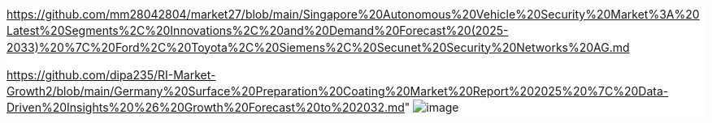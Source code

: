 <a href=https://github.com/mm28042804/market27/blob/main/Singapore%20Autonomous%20Vehicle%20Security%20Market%3A%20Latest%20Segments%2C%20Innovations%2C%20and%20Demand%20Forecast%20(2025-2033)%20%7C%20Ford%2C%20Toyota%2C%20Siemens%2C%20Secunet%20Security%20Networks%20AG.md>https://github.com/mm28042804/market27/blob/main/Singapore%20Autonomous%20Vehicle%20Security%20Market%3A%20Latest%20Segments%2C%20Innovations%2C%20and%20Demand%20Forecast%20(2025-2033)%20%7C%20Ford%2C%20Toyota%2C%20Siemens%2C%20Secunet%20Security%20Networks%20AG.md</a>

<a href=https://github.com/dipa235/RI-Market-Growth2/blob/main/Germany%20Surface%20Preparation%20Coating%20Market%20Report%202025%20%7C%20Data-Driven%20Insights%20%26%20Growth%20Forecast%20to%202032.md>https://github.com/dipa235/RI-Market-Growth2/blob/main/Germany%20Surface%20Preparation%20Coating%20Market%20Report%202025%20%7C%20Data-Driven%20Insights%20%26%20Growth%20Forecast%20to%202032.md</a>"
![image](https://github.com/user-attachments/assets/3ecf6704-8e8d-4bbc-a602-331fa00d6204)
